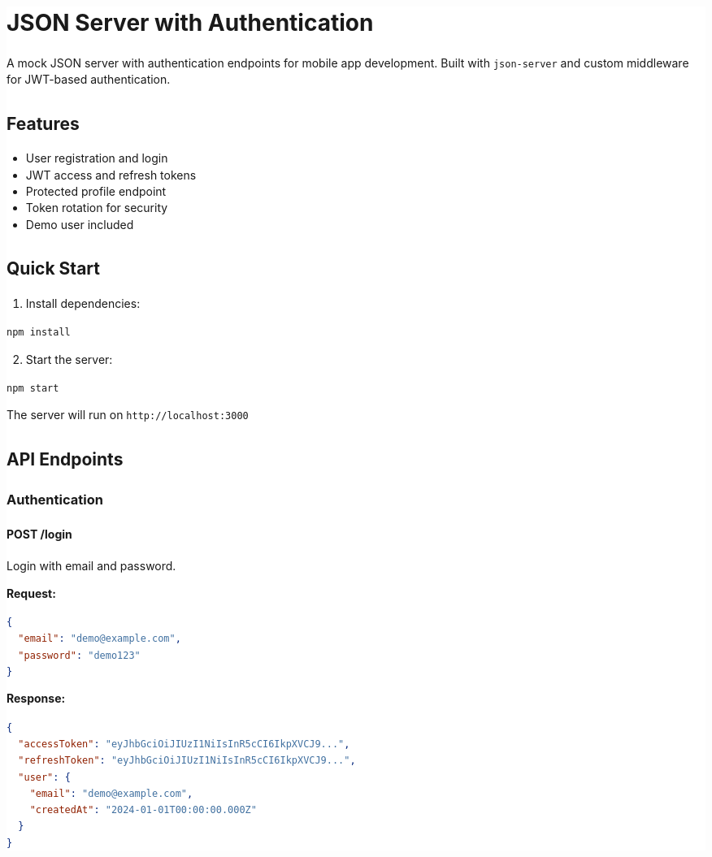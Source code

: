 # JSON Server with Authentication

A mock JSON server with authentication endpoints for mobile app development. Built with `json-server` and custom middleware for JWT-based authentication.

## Features

- User registration and login
- JWT access and refresh tokens
- Protected profile endpoint
- Token rotation for security
- Demo user included

## Quick Start

1. Install dependencies:

```bash
npm install
```

2. Start the server:

```bash
npm start
```

The server will run on `http://localhost:3000`

## API Endpoints

### Authentication

#### POST /login

Login with email and password.

**Request:**

```json
{
  "email": "demo@example.com",
  "password": "demo123"
}
```

**Response:**

```json
{
  "accessToken": "eyJhbGciOiJIUzI1NiIsInR5cCI6IkpXVCJ9...",
  "refreshToken": "eyJhbGciOiJIUzI1NiIsInR5cCI6IkpXVCJ9...",
  "user": {
    "email": "demo@example.com",
    "createdAt": "2024-01-01T00:00:00.000Z"
  }
}
```
